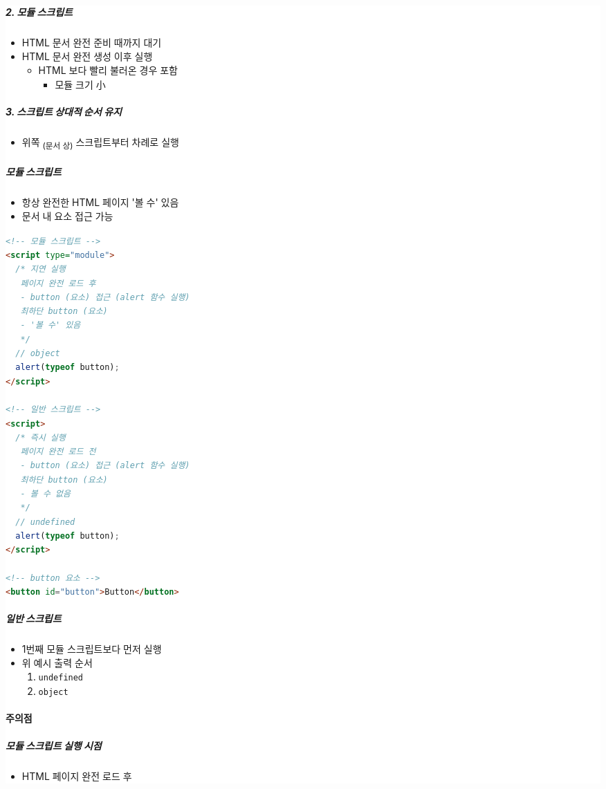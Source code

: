 ##### 2. 모듈 스크립트
- HTML 문서 완전 준비 때까지 대기
- HTML 문서 완전 생성 이후 실행
  - HTML 보다 빨리 불러온 경우 포함
    - 모듈 크기 小

##### 3. 스크립트 상대적 순서 유지
- 위쪽 <sub>(문서 상)</sub> 스크립트부터 차례로 실행

##### 모듈 스크립트
- 항상 완전한 HTML 페이지 '볼 수' 있음
- 문서 내 요소 접근 가능
```html
<!-- 모듈 스크립트 -->
<script type="module">
  /* 지연 실행
   페이지 완전 로드 후
   - button (요소) 접근 (alert 함수 실행)
   최하단 button (요소)
   - '볼 수' 있음
   */
  // object
  alert(typeof button);
</script>

<!-- 일반 스크립트 -->
<script>
  /* 즉시 실행
   페이지 완전 로드 전
   - button (요소) 접근 (alert 함수 실행)
   최하단 button (요소)
   - 볼 수 없음
   */
  // undefined
  alert(typeof button);
</script>

<!-- button 요소 -->
<button id="button">Button</button>
```

##### 일반 스크립트
- 1번째 모듈 스크립트보다 먼저 실행
- 위 예시 출력 순서
  1. `undefined`
  2. `object`

#### 주의점

##### 모듈 스크립트 실행 시점
- HTML 페이지 완전 로드 후
